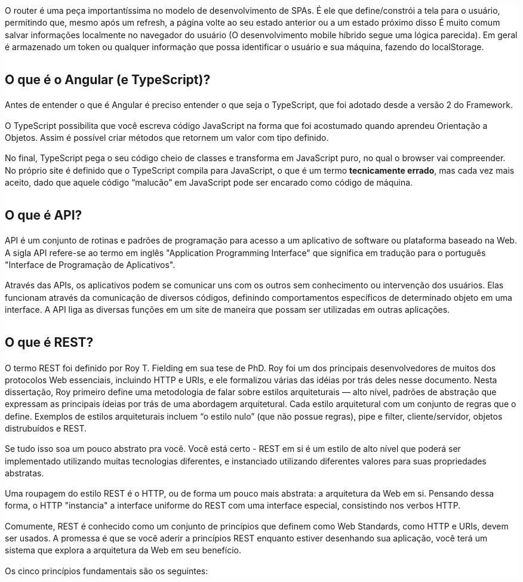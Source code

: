   O router é uma peça importantíssima no modelo de desenvolvimento de SPAs. É ele que define/constrói a tela para o usuário, permitindo que, mesmo após um refresh, a página volte ao seu estado anterior ou a um estado próximo disso É muito comum salvar informações localmente no navegador do usuário (O desenvolvimento mobile híbrido segue uma lógica parecida). Em geral é armazenado um token ou qualquer informação que possa identificar o usuário e sua máquina, fazendo do localStorage. 

O que é o Angular (e TypeScript)?
---------------------------------

  Antes de entender o que é Angular é preciso entender o que seja o TypeScript, que foi adotado desde a versão 2 do Framework.
  
  O TypeScript possibilita que você escreva código JavaScript na forma que foi acostumado quando aprendeu Orientação a Objetos. Assim é possível criar métodos que retornem um valor com tipo definido. 
  
  No final, TypeScript pega o seu código cheio de classes e transforma em JavaScript puro, no qual o browser vai compreender. No próprio site é definido que o TypeScript compila para JavaScript, o que é um termo **tecnicamente errado**, mas cada vez mais aceito, dado que aquele código “malucão” em JavaScript pode ser encarado como código de máquina.

O que é API?
------------

  API é um conjunto de rotinas e padrões de programação para acesso a um aplicativo de software ou plataforma baseado na Web. A sigla API refere-se ao termo em inglês "Application Programming Interface" que significa em tradução para o português "Interface de Programação de Aplicativos".
  
  Através das APIs, os aplicativos podem se comunicar uns com os outros sem conhecimento ou intervenção dos usuários. Elas funcionam através da comunicação de diversos códigos, definindo comportamentos específicos de determinado objeto em uma interface. A API liga as diversas funções em um site de maneira que possam ser utilizadas em outras aplicações.

O que é REST?
-------------

  O termo REST foi definido por Roy T. Fielding em sua tese de PhD. Roy foi um dos principais desenvolvedores de muitos dos protocolos Web essenciais, incluindo HTTP e URIs, e ele formalizou várias das idéias por trás deles nesse documento. Nesta dissertação, Roy primeiro define uma metodologia de falar sobre estilos arquiteturais — alto nível, padrões de abstração que expressam as principais ídeias por trás de uma abordagem arquitetural. Cada estilo arquitetural com um conjunto de regras que o define. Exemplos de estilos arquiteturais incluem “o estilo nulo” (que não possue regras), pipe e filter, cliente/servidor, objetos distrubuídos e REST.
  
  Se tudo isso soa um pouco abstrato pra você. Você está certo - REST em si é um estilo de alto nível que poderá ser implementado utilizando muitas tecnologias diferentes, e instanciado utilizando diferentes valores para suas propriedades abstratas.
  
  Uma roupagem do estilo REST é o HTTP, ou de forma um pouco mais abstrata: a arquitetura da Web em si. Pensando dessa forma, o HTTP "instancia" a interface uniforme do REST com uma interface especial, consistindo nos verbos HTTP.

  Comumente, REST é conhecido como um conjunto de princípios que definem como Web Standards, como HTTP e URIs, devem ser usados. A promessa é que se você aderir a princípios REST enquanto estiver desenhando sua aplicação, você terá um sistema que explora a arquitetura da Web em seu benefício. 
  
  Os cinco princípios fundamentais são os seguintes:
  